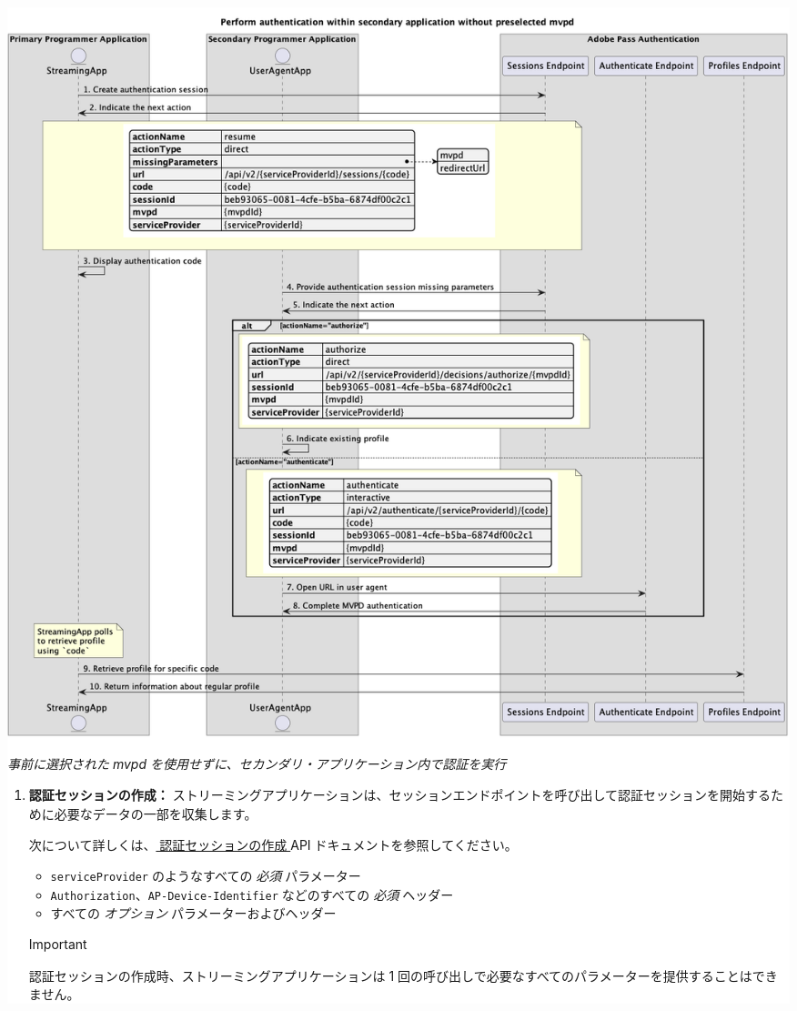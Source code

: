 ![ 事前に選択された mvpd を使用せずに、セカンダリ・アプリケーション内で認証を実行 ](../../../assets/rest-api-v2/flows/basic-flows/rest-api-v2-perform-authentication-within-secondary-application-without-preselected-mvpd.png)

*事前に選択された mvpd を使用せずに、セカンダリ・アプリケーション内で認証を実行*

1. **認証セッションの作成：** ストリーミングアプリケーションは、セッションエンドポイントを呼び出して認証セッションを開始するために必要なデータの一部を収集します。

   次について詳しくは、[ 認証セッションの作成 ](../../apis/sessions-apis/rest-api-v2-sessions-apis-create-authentication-session.md) API ドキュメントを参照してください。
   * `serviceProvider` のようなすべての _必須_ パラメーター
   * `Authorization`、`AP-Device-Identifier` などのすべての _必須_ ヘッダー
   * すべての _オプション_ パラメーターおよびヘッダー

   >[!IMPORTANT]
   >
   > 認証セッションの作成時、ストリーミングアプリケーションは 1 回の呼び出しで必要なすべてのパラメーターを提供することはできません。
